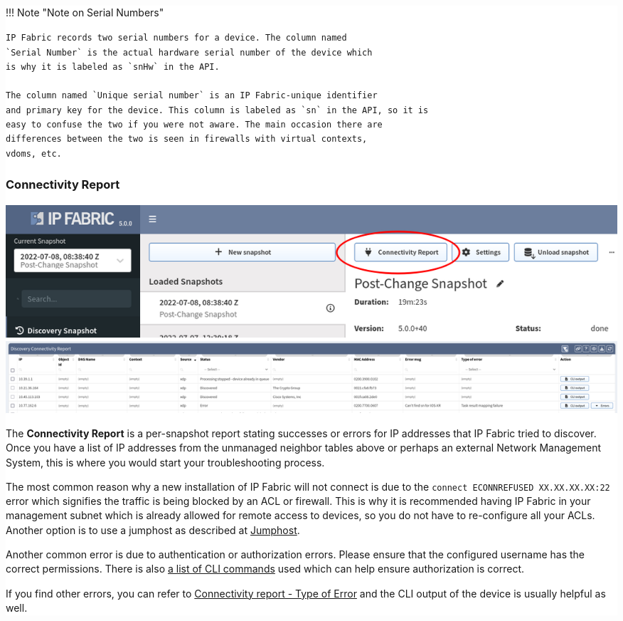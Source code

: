 !!! Note "Note on Serial Numbers"

    IP Fabric records two serial numbers for a device. The column named
    `Serial Number` is the actual hardware serial number of the device which
    is why it is labeled as `snHw` in the API.

    The column named `Unique serial number` is an IP Fabric-unique identifier
    and primary key for the device. This column is labeled as `sn` in the API, so it is
    easy to confuse the two if you were not aware. The main occasion there are
    differences between the two is seen in firewalls with virtual contexts,
    vdoms, etc.

### Connectivity Report

![](troubleshooting/2953314341.png)
![](troubleshooting/2953642038.png)

The **Connectivity Report** is a per-snapshot report stating successes or
errors for IP addresses that IP Fabric tried to discover. Once you have a list of
IP addresses from the unmanaged neighbor tables above or perhaps an external
Network Management System, this is where you would start your troubleshooting
process.

The most common reason why a new installation of IP Fabric will not connect is
due to the `connect ECONNREFUSED XX.XX.XX.XX:22` error which signifies the
traffic is being blocked by an ACL or firewall. This is why it is recommended
having IP Fabric in your management subnet which is already allowed for remote
access to devices, so you do not have to re-configure all your ACLs. Another
option is to use a jumphost as described
at [Jumphost](../../../IP_Fabric_Settings/Discovery_and_Snapshots/Global_Configuration/jumphost.md).

Another common error is due to authentication or authorization errors. Please
ensure that the configured username has the correct permissions. There is also
[a list of CLI commands](https://matrix.ipfabric.io) used which can help ensure
authorization is correct.

If you find other errors, you can refer to
[Connectivity report - Type of Error](common_problems/connectivity_report.md)
and the CLI output of the device is usually helpful as well.
